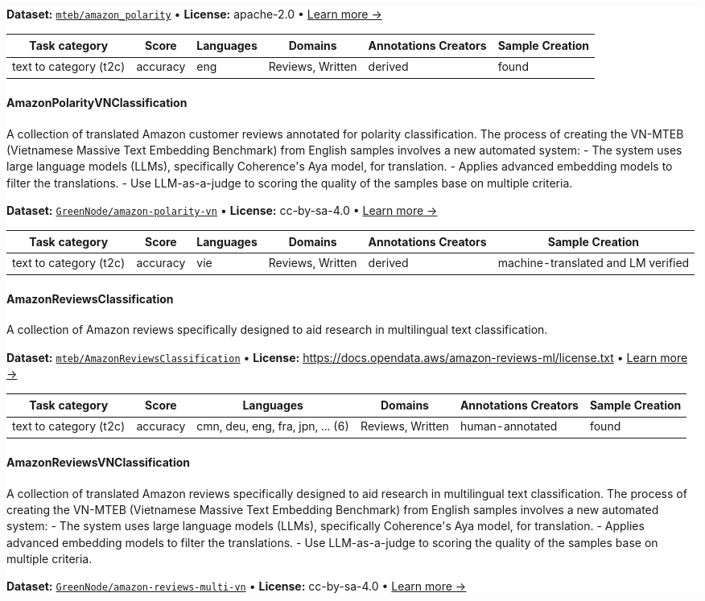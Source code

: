**Dataset:** [`mteb/amazon_polarity`](https://huggingface.co/datasets/mteb/amazon_polarity) • **License:** apache-2.0 • [Learn more →](https://huggingface.co/datasets/amazon_polarity)

| Task category | Score | Languages | Domains | Annotations Creators | Sample Creation |
|-------|-------|-------|-------|-------|-------|
| text to category (t2c) | accuracy | eng | Reviews, Written | derived | found |



#### AmazonPolarityVNClassification

A collection of translated Amazon customer reviews annotated for polarity classification.
            The process of creating the VN-MTEB (Vietnamese Massive Text Embedding Benchmark) from English samples involves a new automated system:
            - The system uses large language models (LLMs), specifically Coherence's Aya model, for translation.
            - Applies advanced embedding models to filter the translations.
            - Use LLM-as-a-judge to scoring the quality of the samples base on multiple criteria.
            

**Dataset:** [`GreenNode/amazon-polarity-vn`](https://huggingface.co/datasets/GreenNode/amazon-polarity-vn) • **License:** cc-by-sa-4.0 • [Learn more →](https://huggingface.co/datasets/amazon_polarity)

| Task category | Score | Languages | Domains | Annotations Creators | Sample Creation |
|-------|-------|-------|-------|-------|-------|
| text to category (t2c) | accuracy | vie | Reviews, Written | derived | machine-translated and LM verified |



#### AmazonReviewsClassification

A collection of Amazon reviews specifically designed to aid research in multilingual text classification.

**Dataset:** [`mteb/AmazonReviewsClassification`](https://huggingface.co/datasets/mteb/AmazonReviewsClassification) • **License:** https://docs.opendata.aws/amazon-reviews-ml/license.txt • [Learn more →](https://arxiv.org/abs/2010.02573)

| Task category | Score | Languages | Domains | Annotations Creators | Sample Creation |
|-------|-------|-------|-------|-------|-------|
| text to category (t2c) | accuracy | cmn, deu, eng, fra, jpn, ... (6) | Reviews, Written | human-annotated | found |



#### AmazonReviewsVNClassification

A collection of translated Amazon reviews specifically designed to aid research in multilingual text classification.
            The process of creating the VN-MTEB (Vietnamese Massive Text Embedding Benchmark) from English samples involves a new automated system:
            - The system uses large language models (LLMs), specifically Coherence's Aya model, for translation.
            - Applies advanced embedding models to filter the translations.
            - Use LLM-as-a-judge to scoring the quality of the samples base on multiple criteria.

**Dataset:** [`GreenNode/amazon-reviews-multi-vn`](https://huggingface.co/datasets/GreenNode/amazon-reviews-multi-vn) • **License:** cc-by-sa-4.0 • [Learn more →](https://arxiv.org/abs/2010.02573)
